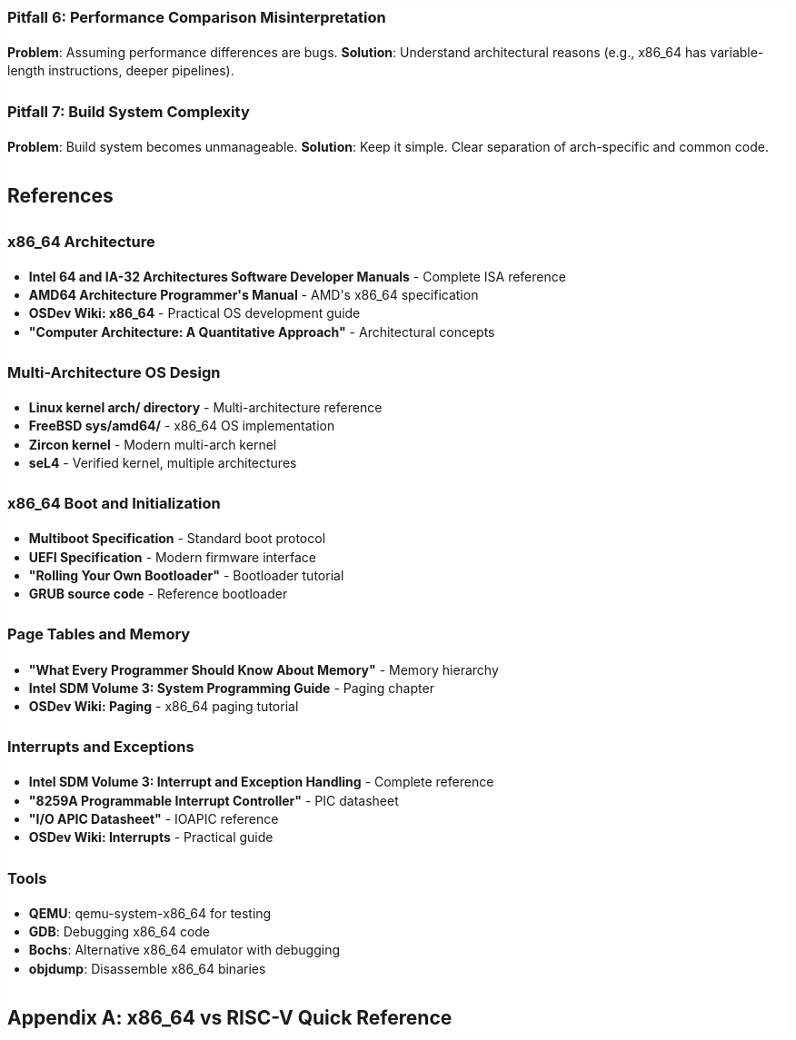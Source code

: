 ### Pitfall 6: Performance Comparison Misinterpretation
**Problem**: Assuming performance differences are bugs.
**Solution**: Understand architectural reasons (e.g., x86_64 has variable-length instructions, deeper pipelines).

### Pitfall 7: Build System Complexity
**Problem**: Build system becomes unmanageable.
**Solution**: Keep it simple. Clear separation of arch-specific and common code.

## References

### x86_64 Architecture
- **Intel 64 and IA-32 Architectures Software Developer Manuals** - Complete ISA reference
- **AMD64 Architecture Programmer's Manual** - AMD's x86_64 specification
- **OSDev Wiki: x86_64** - Practical OS development guide
- **"Computer Architecture: A Quantitative Approach"** - Architectural concepts

### Multi-Architecture OS Design
- **Linux kernel arch/ directory** - Multi-architecture reference
- **FreeBSD sys/amd64/** - x86_64 OS implementation
- **Zircon kernel** - Modern multi-arch kernel
- **seL4** - Verified kernel, multiple architectures

### x86_64 Boot and Initialization
- **Multiboot Specification** - Standard boot protocol
- **UEFI Specification** - Modern firmware interface
- **"Rolling Your Own Bootloader"** - Bootloader tutorial
- **GRUB source code** - Reference bootloader

### Page Tables and Memory
- **"What Every Programmer Should Know About Memory"** - Memory hierarchy
- **Intel SDM Volume 3: System Programming Guide** - Paging chapter
- **OSDev Wiki: Paging** - x86_64 paging tutorial

### Interrupts and Exceptions
- **Intel SDM Volume 3: Interrupt and Exception Handling** - Complete reference
- **"8259A Programmable Interrupt Controller"** - PIC datasheet
- **"I/O APIC Datasheet"** - IOAPIC reference
- **OSDev Wiki: Interrupts** - Practical guide

### Tools
- **QEMU**: qemu-system-x86_64 for testing
- **GDB**: Debugging x86_64 code
- **Bochs**: Alternative x86_64 emulator with debugging
- **objdump**: Disassemble x86_64 binaries

## Appendix A: x86_64 vs RISC-V Quick Reference
